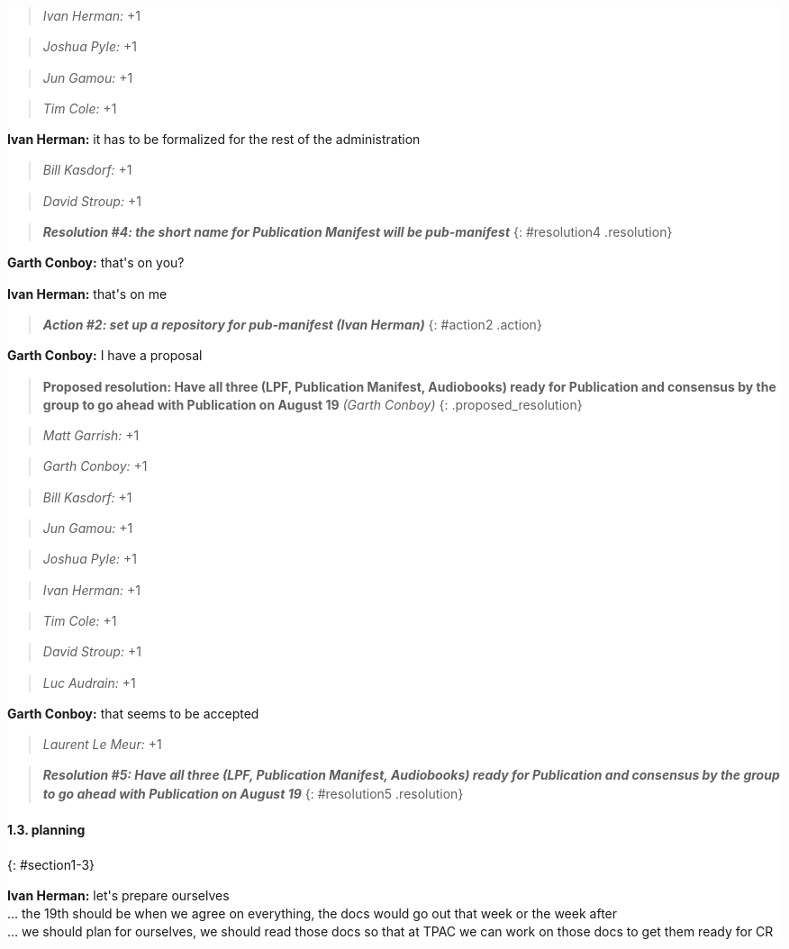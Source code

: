 > *Ivan Herman:* +1

> *Joshua Pyle:* +1

> *Jun Gamou:* +1

> *Tim Cole:* +1

**Ivan Herman:** it has to be formalized for the rest of the administration  

> *Bill Kasdorf:* +1

> *David Stroup:* +1

> ***Resolution #4: the short name for Publication Manifest will be pub-manifest***
{: #resolution4 .resolution}

**Garth Conboy:** that's on you?  

**Ivan Herman:** that's on me  

> ***Action #2: set up a repository for pub-manifest (Ivan Herman)***
{: #action2 .action}

**Garth Conboy:** I have a proposal  

> **Proposed resolution: Have all three (LPF, Publication Manifest, Audiobooks) ready for Publication and consensus by the group to go ahead with Publication on August 19** *(Garth Conboy)*
{: .proposed_resolution}

> *Matt Garrish:* +1

> *Garth Conboy:* +1

> *Bill Kasdorf:* +1

> *Jun Gamou:* +1

> *Joshua Pyle:* +1

> *Ivan Herman:* +1

> *Tim Cole:* +1

> *David Stroup:* +1

> *Luc Audrain:* +1

**Garth Conboy:** that seems to be accepted  

> *Laurent Le Meur:* +1

> ***Resolution #5: Have all three (LPF, Publication Manifest, Audiobooks) ready for Publication and consensus by the group to go ahead with Publication on August 19***
{: #resolution5 .resolution}

#### 1.3. planning
{: #section1-3}

**Ivan Herman:** let's prepare ourselves  
… the 19th should be when we agree on everything, the docs would go out that week or the week after  
… we should plan for ourselves, we should read those docs so that at TPAC we can work on those docs to get them ready for CR  
